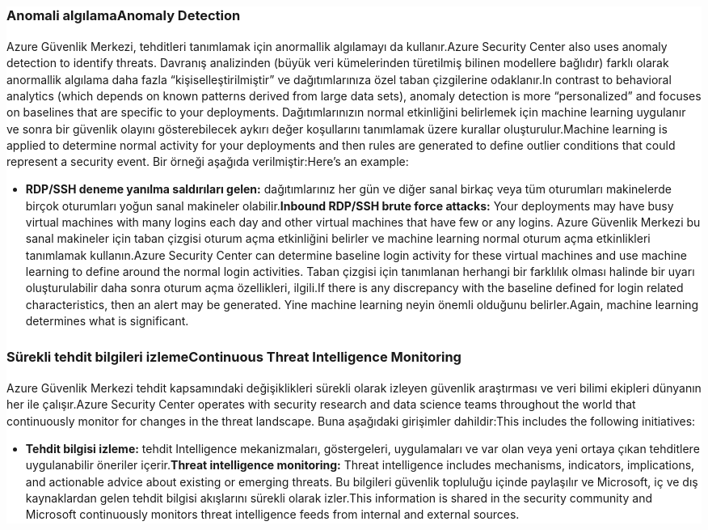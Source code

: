 ### <a name="anomaly-detection"></a><span data-ttu-id="23a20-259">Anomali algılama</span><span class="sxs-lookup"><span data-stu-id="23a20-259">Anomaly Detection</span></span>

<span data-ttu-id="23a20-260">Azure Güvenlik Merkezi, tehditleri tanımlamak için anormallik algılamayı da kullanır.</span><span class="sxs-lookup"><span data-stu-id="23a20-260">Azure Security Center also uses anomaly detection to identify threats.</span></span> <span data-ttu-id="23a20-261">Davranış analizinden (büyük veri kümelerinden türetilmiş bilinen modellere bağlıdır) farklı olarak anormallik algılama daha fazla “kişiselleştirilmiştir” ve dağıtımlarınıza özel taban çizgilerine odaklanır.</span><span class="sxs-lookup"><span data-stu-id="23a20-261">In contrast to behavioral analytics (which depends on known patterns derived from large data sets), anomaly detection is more “personalized” and focuses on baselines that are specific to your deployments.</span></span> <span data-ttu-id="23a20-262">Dağıtımlarınızın normal etkinliğini belirlemek için machine learning uygulanır ve sonra bir güvenlik olayını gösterebilecek aykırı değer koşullarını tanımlamak üzere kurallar oluşturulur.</span><span class="sxs-lookup"><span data-stu-id="23a20-262">Machine learning is applied to determine normal activity for your deployments and then rules are generated to define outlier conditions that could represent a security event.</span></span> <span data-ttu-id="23a20-263">Bir örneği aşağıda verilmiştir:</span><span class="sxs-lookup"><span data-stu-id="23a20-263">Here’s an example:</span></span>

-   <span data-ttu-id="23a20-264">**RDP/SSH deneme yanılma saldırıları gelen:** dağıtımlarınız her gün ve diğer sanal birkaç veya tüm oturumları makinelerde birçok oturumları yoğun sanal makineler olabilir.</span><span class="sxs-lookup"><span data-stu-id="23a20-264">**Inbound RDP/SSH brute force attacks:** Your deployments may have busy virtual machines with many logins each day and other virtual machines that have few or any logins.</span></span> <span data-ttu-id="23a20-265">Azure Güvenlik Merkezi bu sanal makineler için taban çizgisi oturum açma etkinliğini belirler ve machine learning normal oturum açma etkinlikleri tanımlamak kullanın.</span><span class="sxs-lookup"><span data-stu-id="23a20-265">Azure Security Center can determine baseline login activity for these virtual machines and use machine learning to define around the normal login activities.</span></span> <span data-ttu-id="23a20-266">Taban çizgisi için tanımlanan herhangi bir farklılık olması halinde bir uyarı oluşturulabilir daha sonra oturum açma özellikleri, ilgili.</span><span class="sxs-lookup"><span data-stu-id="23a20-266">If there is any discrepancy with the baseline defined for login related characteristics, then an alert may be generated.</span></span> <span data-ttu-id="23a20-267">Yine machine learning neyin önemli olduğunu belirler.</span><span class="sxs-lookup"><span data-stu-id="23a20-267">Again, machine learning determines what is significant.</span></span>

### <a name="continuous-threat-intelligence-monitoring"></a><span data-ttu-id="23a20-268">Sürekli tehdit bilgileri izleme</span><span class="sxs-lookup"><span data-stu-id="23a20-268">Continuous Threat Intelligence Monitoring</span></span>

<span data-ttu-id="23a20-269">Azure Güvenlik Merkezi tehdit kapsamındaki değişiklikleri sürekli olarak izleyen güvenlik araştırması ve veri bilimi ekipleri dünyanın her ile çalışır.</span><span class="sxs-lookup"><span data-stu-id="23a20-269">Azure Security Center operates with security research and data science teams throughout the world that continuously monitor for changes in the threat landscape.</span></span> <span data-ttu-id="23a20-270">Buna aşağıdaki girişimler dahildir:</span><span class="sxs-lookup"><span data-stu-id="23a20-270">This includes the following initiatives:</span></span>

-   <span data-ttu-id="23a20-271">**Tehdit bilgisi izleme:** tehdit Intelligence mekanizmaları, göstergeleri, uygulamaları ve var olan veya yeni ortaya çıkan tehditlere uygulanabilir öneriler içerir.</span><span class="sxs-lookup"><span data-stu-id="23a20-271">**Threat intelligence monitoring:** Threat intelligence includes mechanisms, indicators, implications, and actionable advice about existing or emerging threats.</span></span> <span data-ttu-id="23a20-272">Bu bilgileri güvenlik topluluğu içinde paylaşılır ve Microsoft, iç ve dış kaynaklardan gelen tehdit bilgisi akışlarını sürekli olarak izler.</span><span class="sxs-lookup"><span data-stu-id="23a20-272">This information is shared in the security community and Microsoft continuously monitors threat intelligence feeds from internal and external sources.</span></span>
